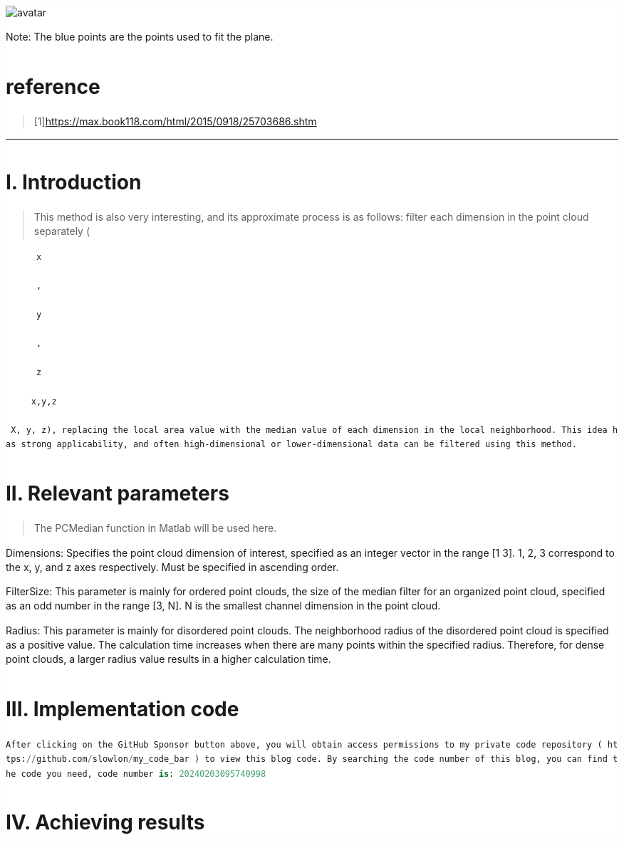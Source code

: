 ![avatar]( c3baac093b624db6ae68007fd307c14b.png) 

 Note: The blue points are the points used to fit the plane. 

#  reference 

>  [1]https://max.book118.com/html/2015/0918/25703686.shtm 



--------------------------------------------------------------------------------

#  I. Introduction 

>  This method is also very interesting, and its approximate process is as follows: filter each dimension in the point cloud separately ( 

          x 

          , 

          y 

          , 

          z 

         x,y,z 

     X, y, z), replacing the local area value with the median value of each dimension in the local neighborhood. This idea has strong applicability, and often high-dimensional or lower-dimensional data can be filtered using this method. 

#  II. Relevant parameters 

>  The PCMedian function in Matlab will be used here. 

Dimensions: Specifies the point cloud dimension of interest, specified as an integer vector in the range [1 3]. 1, 2, 3 correspond to the x, y, and z axes respectively. Must be specified in ascending order. 

FilterSize: This parameter is mainly for ordered point clouds, the size of the median filter for an organized point cloud, specified as an odd number in the range [3, N]. N is the smallest channel dimension in the point cloud. 

Radius: This parameter is mainly for disordered point clouds. The neighborhood radius of the disordered point cloud is specified as a positive value. The calculation time increases when there are many points within the specified radius. Therefore, for dense point clouds, a larger radius value results in a higher calculation time. 

#  III. Implementation code 

 ```python  
After clicking on the GitHub Sponsor button above, you will obtain access permissions to my private code repository ( https://github.com/slowlon/my_code_bar ) to view this blog code. By searching the code number of this blog, you can find the code you need, code number is: 20240203095740998
 ```  
#  IV. Achieving results 
